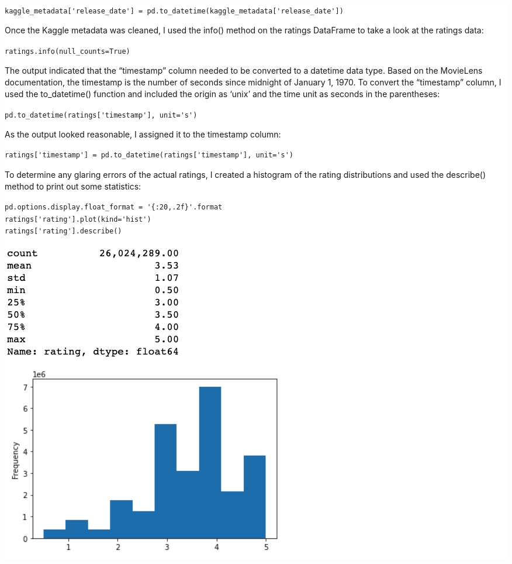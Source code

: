 ```
kaggle_metadata['release_date'] = pd.to_datetime(kaggle_metadata['release_date'])
```
Once the Kaggle metadata was cleaned, I used the info() method on the ratings DataFrame to take a look at the ratings data:
```
ratings.info(null_counts=True)
```
The output indicated that the “timestamp” column needed to be converted to a datetime data type. Based on the MovieLens documentation, the timestamp is the number of seconds since midnight of January 1, 1970. To convert the “timestamp” column, I used the to_datetime() function and included the origin as ‘unix’ and the time unit as seconds in the parentheses:
```
pd.to_datetime(ratings['timestamp'], unit='s')
```
As the output looked reasonable, I assigned it to the timestamp column:
```
ratings['timestamp'] = pd.to_datetime(ratings['timestamp'], unit='s')
```
To determine any glaring errors of the actual ratings, I created a histogram of the rating distributions and used the describe() method to print out some statistics:
```
pd.options.display.float_format = '{:20,.2f}'.format
ratings['rating'].plot(kind='hist')
ratings['rating'].describe()
```

![histogram.png](https://github.com/kcharb7/Movies-ETL/blob/main/Resources/histogram.png)
